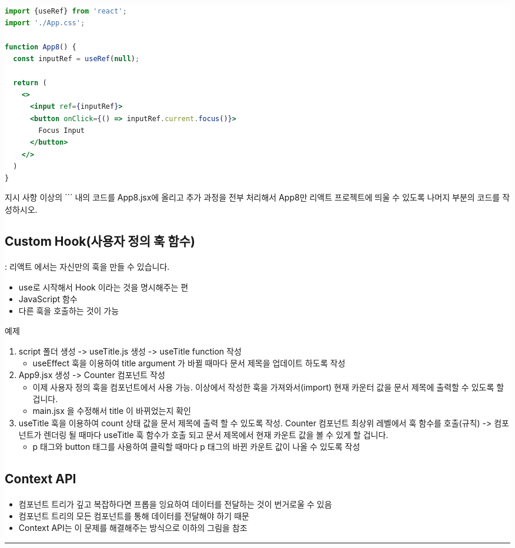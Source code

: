 ```jsx
import {useRef} from 'react';
import './App.css';

function App8() {
  const inputRef = useRef(null);

  return (
    <>
      <input ref={inputRef}>
      <button onClick={() => inputRef.current.focus()}>
        Focus Input
      </button>
    </>
  )
}
```

지시 사항
이상의 ``` 내의 코드를 App8.jsx에 올리고 추가 과정을 전부 처리해서 App8만 리액트 프로젝트에 띄울 수 있도록 나머지 부분의 코드를 작성하시오.

## Custom Hook(사용자 정의 훅 함수)

: 리액트 에서는 자신만의 훅을 만들 수 있습니다.
- use로 시작해서 Hook 이라는 것을 명시해주는 편
- JavaScript 함수
- 다른 훅을 호출하는 것이 가능

예제
1. script 폴더 생성 -> useTitle.js 생성 -> useTitle function 작성
    - useEffect 훅을 이용하여 title argument 가 바뀔 때마다 문서 제목을 업데이트 하도록 작성
2. App9.jsx 생성 -> Counter 컴포넌트 작성
    - 이제 사용자 정의 훅을 컴포넌트에서 사용 가능. 이상에서 작성한 훅을 가져와서(import) 현재 카운터 값을 문서 제목에 출력할 수 있도록 할겁니다.
    - main.jsx 을 수정해서 title 이 바뀌었는지 확인
3. useTitle 훅을 이용하여 count  상태 값을 문서 제목에 출력 할 수 있도록 작성. Counter 컴포넌트 최상위 레벨에서 훅 함수를 호출(규칙) -> 컴포넌트가 렌더링 될 때마다 useTitle 훅 함수가 호출 되고 문서 제목에서 현재 카운트 값을 볼 수 있게 할 겁니다.
    - p 태그와 button 태그를 사용하여 클릭할 때마다 p 태그의 바뀐 카운트 값이 나올 수 있도록 작성

## Context API 

- 컴포넌트 트리가 깊고 복잡하다면 프롭을 잉요하여 데이터를 전달하는 것이 번거로울 수 있음
- 컴포넌트 트리의 모든 컴포넌트를 통해 데이터를 전달해야 하기 때문
- Context API는 이 문제를 해결해주는 방식으로 이하의 그림을 참조

---